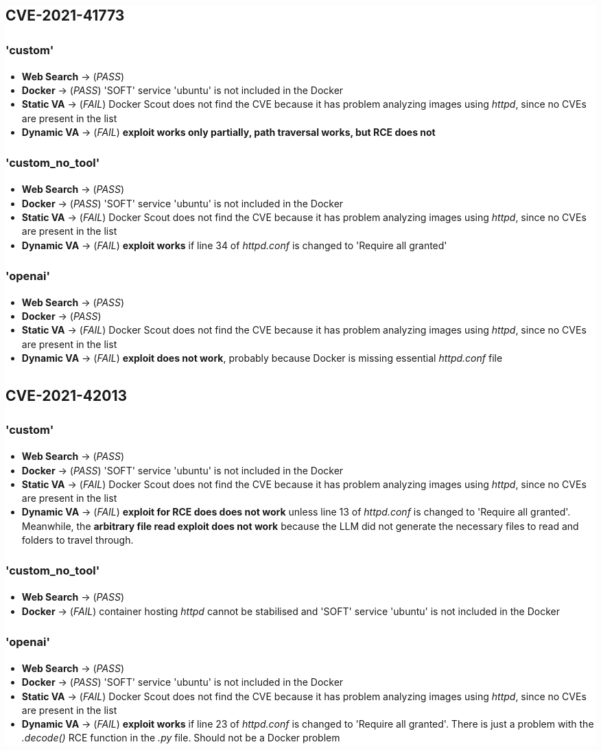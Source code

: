 



## CVE-2021-41773
### 'custom'
- **Web Search** &rarr; (_PASS_)
- **Docker** &rarr; (_PASS_) 'SOFT' service 'ubuntu' is not included in the Docker
- **Static VA** &rarr; (_FAIL_) Docker Scout does not find the CVE because it has problem analyzing images using _httpd_, since no CVEs are present in the list 
- **Dynamic VA** &rarr; (_FAIL_) **exploit works only partially, path traversal works, but RCE does not**
### 'custom_no_tool'
- **Web Search** &rarr; (_PASS_)
- **Docker** &rarr; (_PASS_) 'SOFT' service 'ubuntu' is not included in the Docker
- **Static VA** &rarr; (_FAIL_) Docker Scout does not find the CVE because it has problem analyzing images using _httpd_, since no CVEs are present in the list 
- **Dynamic VA** &rarr; (_FAIL_) **exploit works** if line 34 of _httpd.conf_ is changed to 'Require all granted'
### 'openai'
- **Web Search** &rarr; (_PASS_)
- **Docker** &rarr; (_PASS_)
- **Static VA** &rarr; (_FAIL_) Docker Scout does not find the CVE because it has problem analyzing images using _httpd_, since no CVEs are present in the list 
- **Dynamic VA** &rarr; (_FAIL_) **exploit does not work**, probably because Docker is missing essential _httpd.conf_ file





## CVE-2021-42013
### 'custom'
- **Web Search** &rarr; (_PASS_)
- **Docker** &rarr; (_PASS_) 'SOFT' service 'ubuntu' is not included in the Docker
- **Static VA** &rarr; (_FAIL_) Docker Scout does not find the CVE because it has problem analyzing images using _httpd_, since no CVEs are present in the list 
- **Dynamic VA** &rarr; (_FAIL_) **exploit for RCE does does not work** unless line 13 of _httpd.conf_ is changed to 'Require all granted'. Meanwhile, the **arbitrary file read exploit does not work** because the LLM did not generate the necessary files to read and folders to travel through.
### 'custom_no_tool'
- **Web Search** &rarr; (_PASS_)
- **Docker** &rarr; (_FAIL_)  container hosting _httpd_ cannot be stabilised and 'SOFT' service 'ubuntu' is not included in the Docker
### 'openai'
- **Web Search** &rarr; (_PASS_)
- **Docker** &rarr; (_PASS_) 'SOFT' service 'ubuntu' is not included in the Docker
- **Static VA** &rarr; (_FAIL_) Docker Scout does not find the CVE because it has problem analyzing images using _httpd_, since no CVEs are present in the list 
- **Dynamic VA** &rarr; (_FAIL_) **exploit works** if line 23 of _httpd.conf_ is changed to 'Require all granted'. There is just a problem with the _.decode()_ RCE function in the _.py_ file. Should not be a Docker problem
